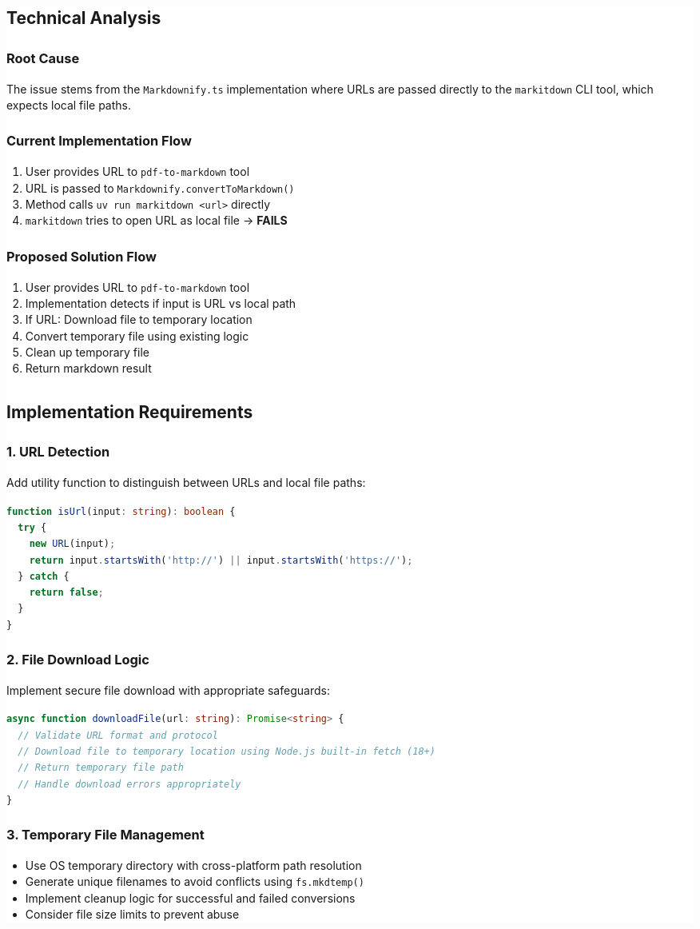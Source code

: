 ## Technical Analysis

### Root Cause
The issue stems from the `Markdownify.ts` implementation where URLs are passed directly to the `markitdown` CLI tool, which expects local file paths.

### Current Implementation Flow
1. User provides URL to `pdf-to-markdown` tool
2. URL is passed to `Markdownify.convertToMarkdown()`
3. Method calls `uv run markitdown <url>` directly
4. `markitdown` tries to open URL as local file → **FAILS**

### Proposed Solution Flow
1. User provides URL to `pdf-to-markdown` tool
2. Implementation detects if input is URL vs local path
3. If URL: Download file to temporary location
4. Convert temporary file using existing logic
5. Clean up temporary file
6. Return markdown result

## Implementation Requirements

### 1. URL Detection
Add utility function to distinguish between URLs and local file paths:

```typescript
function isUrl(input: string): boolean {
  try {
    new URL(input);
    return input.startsWith('http://') || input.startsWith('https://');
  } catch {
    return false;
  }
}
```

### 2. File Download Logic
Implement secure file download with appropriate safeguards:

```typescript
async function downloadFile(url: string): Promise<string> {
  // Validate URL format and protocol
  // Download file to temporary location using Node.js built-in fetch (18+)
  // Return temporary file path
  // Handle download errors appropriately
}
```

### 3. Temporary File Management
- Use OS temporary directory with cross-platform path resolution
- Generate unique filenames to avoid conflicts using `fs.mkdtemp()`
- Implement cleanup logic for successful and failed conversions
- Consider file size limits to prevent abuse
